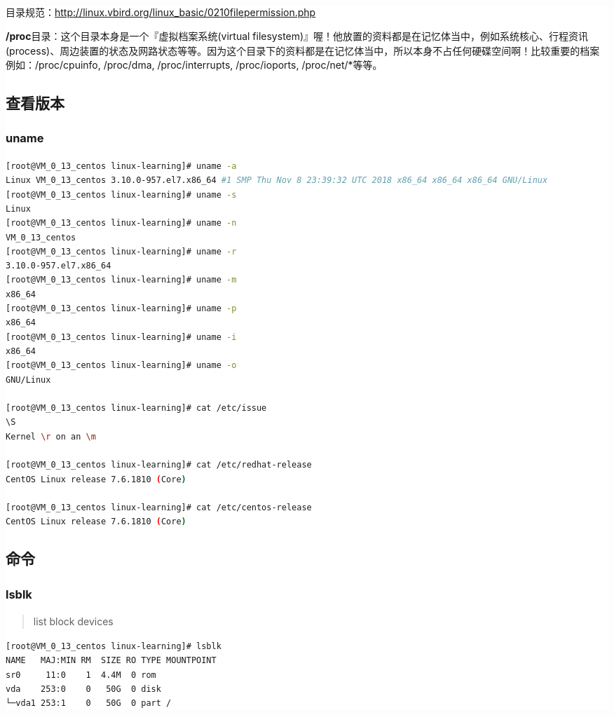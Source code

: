 

目录规范：<http://linux.vbird.org/linux_basic/0210filepermission.php>

**/proc**目录：这个目录本身是一个『虚拟档案系统(virtual filesystem)』喔！他放置的资料都是在记忆体当中，例如系统核心、行程资讯(process)、周边装置的状态及网路状态等等。因为这个目录下的资料都是在记忆体当中，所以本身不占任何硬碟空间啊！比较重要的档案例如：/proc/cpuinfo, /proc/dma, /proc/interrupts, /proc/ioports, /proc/net/*等等。



## 查看版本

### uname

```sh
[root@VM_0_13_centos linux-learning]# uname -a
Linux VM_0_13_centos 3.10.0-957.el7.x86_64 #1 SMP Thu Nov 8 23:39:32 UTC 2018 x86_64 x86_64 x86_64 GNU/Linux
[root@VM_0_13_centos linux-learning]# uname -s
Linux
[root@VM_0_13_centos linux-learning]# uname -n
VM_0_13_centos
[root@VM_0_13_centos linux-learning]# uname -r
3.10.0-957.el7.x86_64
[root@VM_0_13_centos linux-learning]# uname -m
x86_64
[root@VM_0_13_centos linux-learning]# uname -p
x86_64
[root@VM_0_13_centos linux-learning]# uname -i
x86_64
[root@VM_0_13_centos linux-learning]# uname -o
GNU/Linux

[root@VM_0_13_centos linux-learning]# cat /etc/issue
\S
Kernel \r on an \m

[root@VM_0_13_centos linux-learning]# cat /etc/redhat-release 
CentOS Linux release 7.6.1810 (Core)

[root@VM_0_13_centos linux-learning]# cat /etc/centos-release
CentOS Linux release 7.6.1810 (Core)
```



## 命令

### lsblk

> list block devices



```sh
[root@VM_0_13_centos linux-learning]# lsblk
NAME   MAJ:MIN RM  SIZE RO TYPE MOUNTPOINT
sr0     11:0    1  4.4M  0 rom  
vda    253:0    0   50G  0 disk 
└─vda1 253:1    0   50G  0 part /
```

